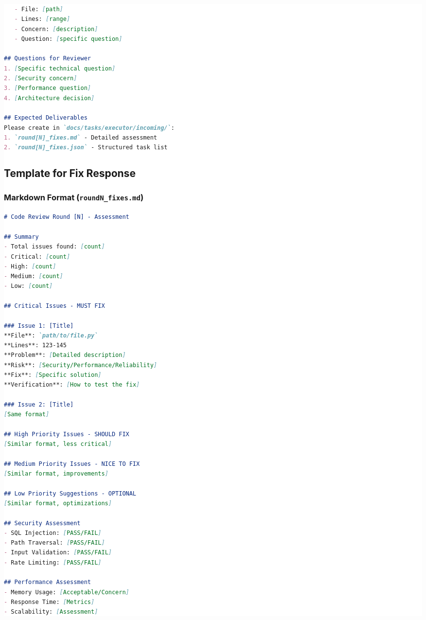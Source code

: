 ```markdown
   - File: [path]
   - Lines: [range]
   - Concern: [description]
   - Question: [specific question]

## Questions for Reviewer
1. [Specific technical question]
2. [Security concern]
3. [Performance question]
4. [Architecture decision]

## Expected Deliverables
Please create in `docs/tasks/executor/incoming/`:
1. `round[N]_fixes.md` - Detailed assessment
2. `round[N]_fixes.json` - Structured task list
```

## Template for Fix Response

### Markdown Format (`roundN_fixes.md`)
```markdown
# Code Review Round [N] - Assessment

## Summary
- Total issues found: [count]
- Critical: [count]
- High: [count]
- Medium: [count]
- Low: [count]

## Critical Issues - MUST FIX

### Issue 1: [Title]
**File**: `path/to/file.py`
**Lines**: 123-145
**Problem**: [Detailed description]
**Risk**: [Security/Performance/Reliability]
**Fix**: [Specific solution]
**Verification**: [How to test the fix]

### Issue 2: [Title]
[Same format]

## High Priority Issues - SHOULD FIX
[Similar format, less critical]

## Medium Priority Issues - NICE TO FIX
[Similar format, improvements]

## Low Priority Suggestions - OPTIONAL
[Similar format, optimizations]

## Security Assessment
- SQL Injection: [PASS/FAIL]
- Path Traversal: [PASS/FAIL]
- Input Validation: [PASS/FAIL]
- Rate Limiting: [PASS/FAIL]

## Performance Assessment
- Memory Usage: [Acceptable/Concern]
- Response Time: [Metrics]
- Scalability: [Assessment]
```